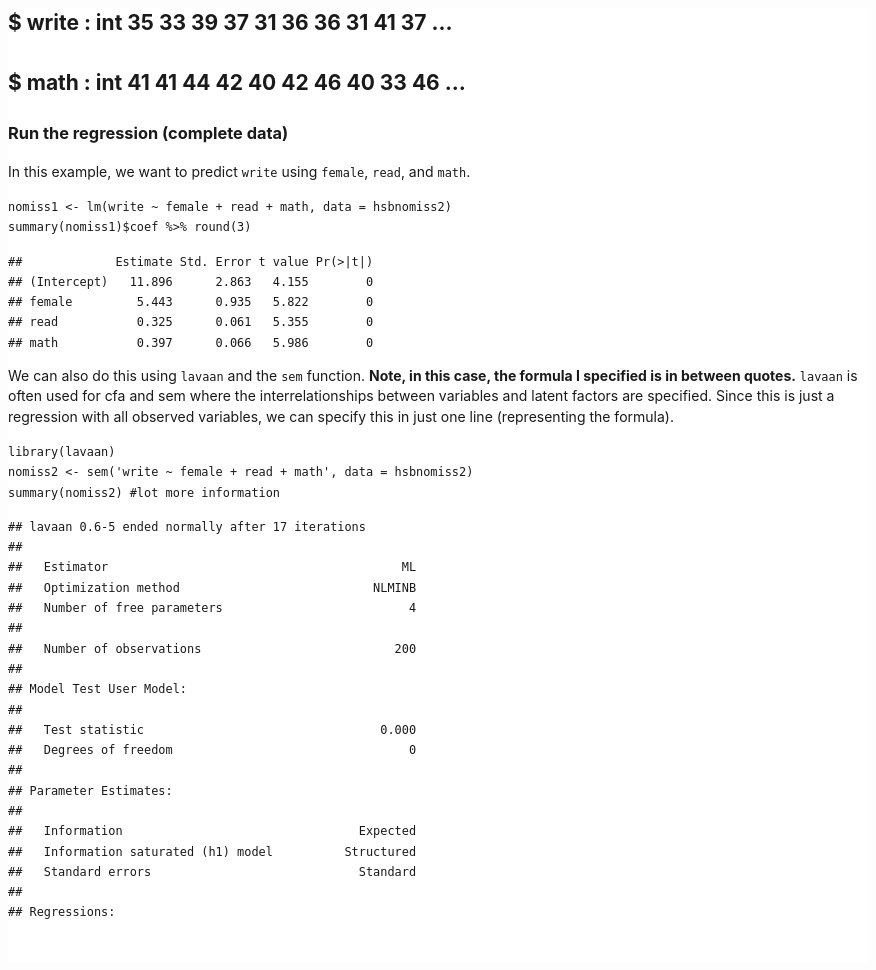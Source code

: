 ##  $ write : int  35 33 39 37 31 36 36 31 41 37 ...
##  $ math  : int  41 41 44 42 40 42 46 40 33 46 ...</code></pre>
</div>
<div id="run-the-regression-complete-data" class="section level3">
<h3>Run the regression (complete data)</h3>
<p>In this example, we want to predict <code>write</code> using <code>female</code>, <code>read</code>, and <code>math</code>.</p>
<pre class="r"><code>nomiss1 &lt;- lm(write ~ female + read + math, data = hsbnomiss2)
summary(nomiss1)$coef %&gt;% round(3)</code></pre>
<pre><code>##             Estimate Std. Error t value Pr(&gt;|t|)
## (Intercept)   11.896      2.863   4.155        0
## female         5.443      0.935   5.822        0
## read           0.325      0.061   5.355        0
## math           0.397      0.066   5.986        0</code></pre>
<p>We can also do this using <code>lavaan</code> and the <code>sem</code> function. <strong>Note, in this case, the formula I specified is in between quotes.</strong> <code>lavaan</code> is often used for cfa and sem where the interrelationships between variables and latent factors are specified. Since this is just a regression with all observed variables, we can specify this in just one line (representing the formula).</p>
<pre class="r"><code>library(lavaan)
nomiss2 &lt;- sem(&#39;write ~ female + read + math&#39;, data = hsbnomiss2)
summary(nomiss2) #lot more information</code></pre>
<pre><code>## lavaan 0.6-5 ended normally after 17 iterations
## 
##   Estimator                                         ML
##   Optimization method                           NLMINB
##   Number of free parameters                          4
##                                                       
##   Number of observations                           200
##                                                       
## Model Test User Model:
##                                                       
##   Test statistic                                 0.000
##   Degrees of freedom                                 0
## 
## Parameter Estimates:
## 
##   Information                                 Expected
##   Information saturated (h1) model          Structured
##   Standard errors                             Standard
## 
## Regressions: